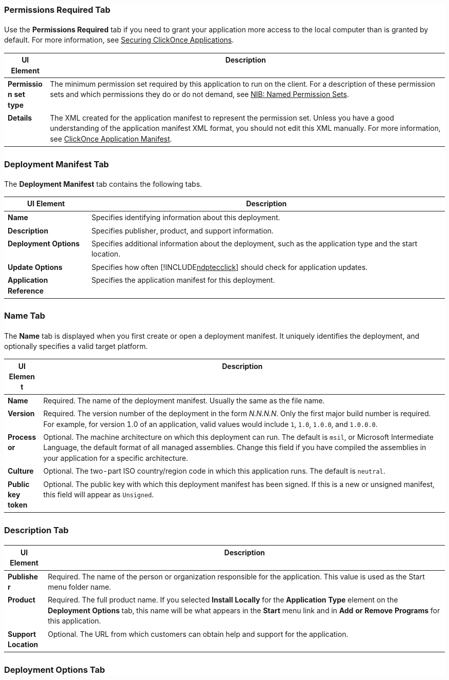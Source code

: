 ### Permissions Required Tab
 Use the **Permissions Required** tab if you need to grant your application more access to the local computer than is granted by default. For more information, see [Securing ClickOnce Applications](/visualstudio/deployment/securing-clickonce-applications).

|UI Element|Description|
|----------------|-----------------|
|**Permission set type**|The minimum permission set required by this application to run on the client. For a description of these permission sets and which permissions they do or do not demand, see [NIB: Named Permission Sets](http://msdn.microsoft.com/library/08250d67-c99d-4ab0-8d2b-b0e12019f6e3).|
|**Details**|The XML created for the application manifest to represent the permission set. Unless you have a good understanding of the application manifest XML format, you should not edit this XML manually. For more information, see [ClickOnce Application Manifest](/visualstudio/deployment/clickonce-application-manifest).|

### Deployment Manifest Tab
 The **Deployment Manifest** tab contains the following tabs.

|UI Element|Description|
|----------------|-----------------|
|**Name**|Specifies identifying information about this deployment.|
|**Description**|Specifies publisher, product, and support information.|
|**Deployment Options**|Specifies additional information about the deployment, such as the application type and the start location.|
|**Update Options**|Specifies how often [!INCLUDE[ndptecclick](../../../includes/ndptecclick-md.md)] should check for application updates.|
|**Application Reference**|Specifies the application manifest for this deployment.|

### Name Tab
 The **Name** tab is displayed when you first create or open a deployment manifest. It uniquely identifies the deployment, and optionally specifies a valid target platform.

|UI Element|Description|
|----------------|-----------------|
|**Name**|Required. The name of the deployment manifest. Usually the same as the file name.|
|**Version**|Required. The version number of the deployment in the form *N.N.N.N*. Only the first major build number is required. For example, for version 1.0 of an application, valid values would include `1`, `1.0`, `1.0.0`, and `1.0.0.0`.|
|**Processor**|Optional. The machine architecture on which this deployment can run. The default is `msil`, or Microsoft Intermediate Language, the default format of all managed assemblies. Change this field if you have compiled the assemblies in your application for a specific architecture.|
|**Culture**|Optional. The two-part ISO country/region code in which this application runs. The default is `neutral`.|
|**Public key token**|Optional. The public key with which this deployment manifest has been signed. If this is a new or unsigned manifest, this field will appear as `Unsigned`.|

### Description Tab

|UI Element|Description|
|----------------|-----------------|
|**Publisher**|Required. The name of the person or organization responsible for the application. This value is used as the Start menu folder name.|
|**Product**|Required. The full product name. If you selected **Install Locally** for the **Application Type** element on the **Deployment Options** tab, this name will be what appears in the **Start** menu link and in **Add or Remove Programs** for this application.|
|**Support Location**|Optional. The URL from which customers can obtain help and support for the application.|

### Deployment Options Tab

